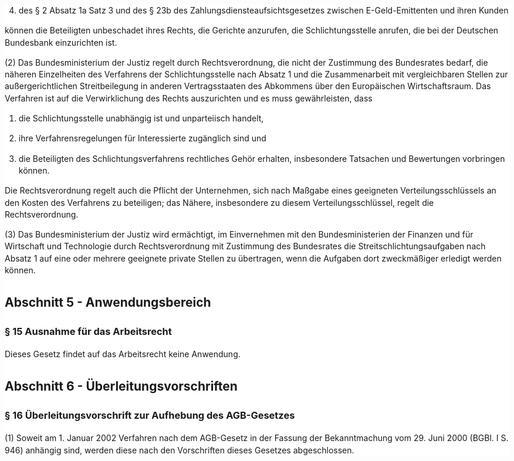 
4.  des § 2 Absatz 1a Satz 3 und des § 23b des
    Zahlungsdiensteaufsichtsgesetzes zwischen E-Geld-Emittenten und ihren
    Kunden



können die Beteiligten unbeschadet ihres Rechts, die Gerichte
anzurufen, die Schlichtungsstelle anrufen, die bei der Deutschen
Bundesbank einzurichten ist.

(2) Das Bundesministerium der Justiz regelt durch Rechtsverordnung,
die nicht der Zustimmung des Bundesrates bedarf, die näheren
Einzelheiten des Verfahrens der Schlichtungsstelle nach Absatz 1 und
die Zusammenarbeit mit vergleichbaren Stellen zur außergerichtlichen
Streitbeilegung in anderen Vertragsstaaten des Abkommens über den
Europäischen Wirtschaftsraum. Das Verfahren ist auf die Verwirklichung
des Rechts auszurichten und es muss gewährleisten, dass

1.  die Schlichtungsstelle unabhängig ist und unparteiisch handelt,


2.  ihre Verfahrensregelungen für Interessierte zugänglich sind und


3.  die Beteiligten des Schlichtungsverfahrens rechtliches Gehör erhalten,
    insbesondere Tatsachen und Bewertungen vorbringen können.



Die Rechtsverordnung regelt auch die Pflicht der Unternehmen, sich
nach Maßgabe eines geeigneten Verteilungsschlüssels an den Kosten des
Verfahrens zu beteiligen; das Nähere, insbesondere zu diesem
Verteilungsschlüssel, regelt die Rechtsverordnung.

(3) Das Bundesministerium der Justiz wird ermächtigt, im Einvernehmen
mit den Bundesministerien der Finanzen und für Wirtschaft und
Technologie durch Rechtsverordnung mit Zustimmung des Bundesrates die
Streitschlichtungsaufgaben nach Absatz 1 auf eine oder mehrere
geeignete private Stellen zu übertragen, wenn die Aufgaben dort
zweckmäßiger erledigt werden können.

## Abschnitt 5 - Anwendungsbereich

### § 15 Ausnahme für das Arbeitsrecht

Dieses Gesetz findet auf das Arbeitsrecht keine Anwendung.

## Abschnitt 6 - Überleitungsvorschriften

### § 16 Überleitungsvorschrift zur Aufhebung des AGB-Gesetzes

(1) Soweit am 1. Januar 2002 Verfahren nach dem AGB-Gesetz in der
Fassung der Bekanntmachung vom 29. Juni 2000 (BGBl. I S. 946) anhängig
sind, werden diese nach den Vorschriften dieses Gesetzes
abgeschlossen.
